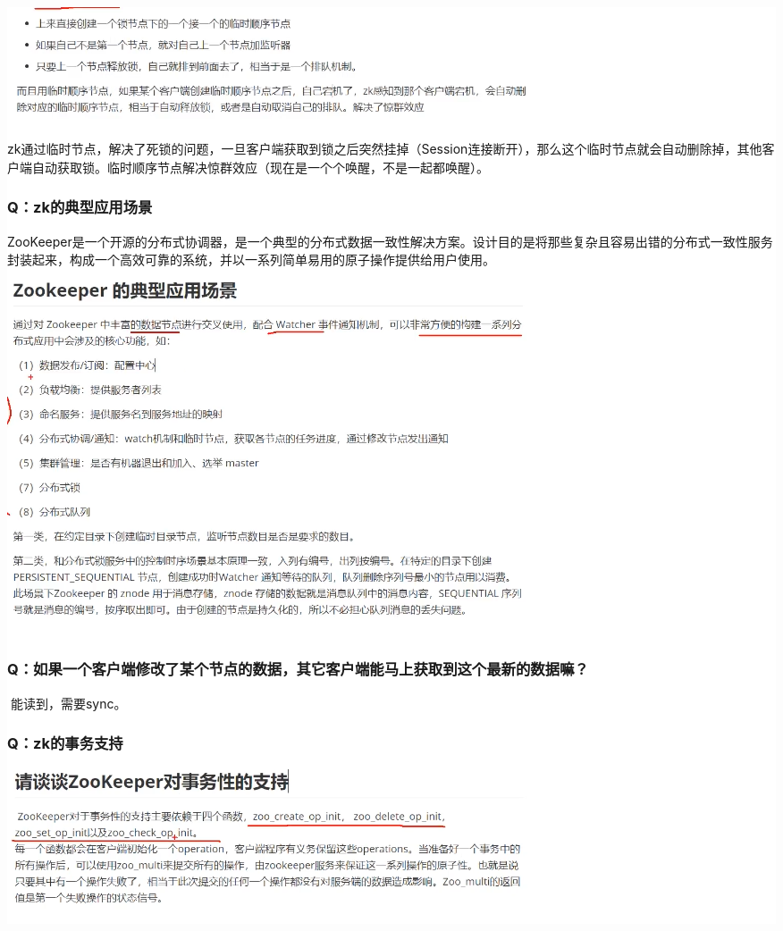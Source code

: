 ![image-20210801164702212](分布式学习.assets/image-20210801164702212.png)

zk通过临时节点，解决了死锁的问题，一旦客户端获取到锁之后突然挂掉（Session连接断开），那么这个临时节点就会自动删除掉，其他客户端自动获取锁。临时顺序节点解决惊群效应（现在是一个个唤醒，不是一起都唤醒）。

### Q：zk的典型应用场景

ZooKeeper是一个开源的分布式协调器，是一个典型的分布式数据一致性解决方案。设计目的是将那些复杂且容易出错的分布式一致性服务封装起来，构成一个高效可靠的系统，并以一系列简单易用的原子操作提供给用户使用。

![image-20210801165045372](分布式学习.assets/image-20210801165045372.png)

### Q：如果一个客户端修改了某个节点的数据，其它客户端能马上获取到这个最新的数据嘛？

​	能读到，需要sync。

### Q：zk的事务支持

​	![image-20210801165736856](分布式学习.assets/image-20210801165736856.png)
